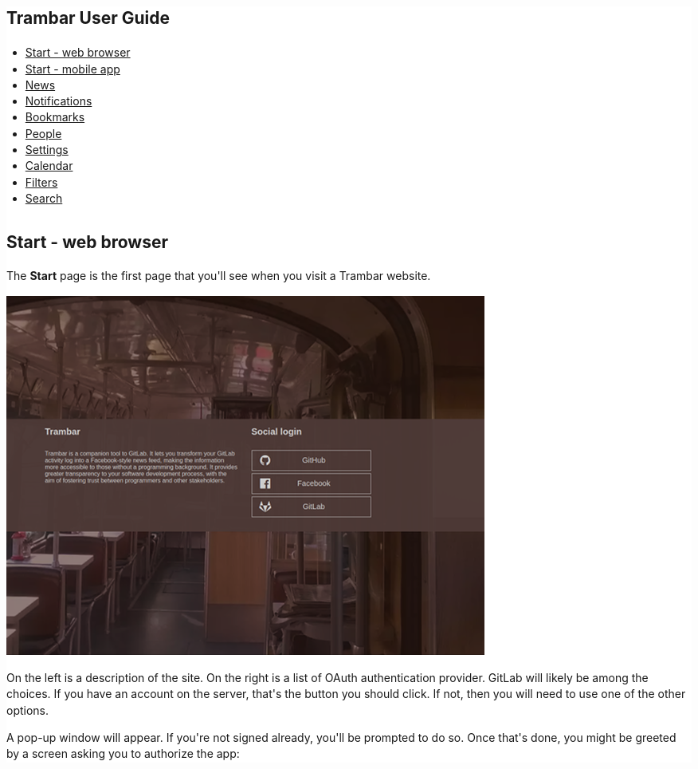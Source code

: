 Trambar User Guide
------------------

* [Start - web browser](#start---web-browser)
* [Start - mobile app](#start---mobile-app)
* [News](#news)
* [Notifications](#notifications)
* [Bookmarks](#bookmarks)
* [People](#people)
* [Settings](#settings)
* [Calendar](#calendar)
* [Filters](#filters)
* [Search](#search)

## Start - web browser

The **Start** page is the first page that you'll see when you visit a Trambar
website.

![Start page](img/client-start-oauth-multi.png)

On the left is a description of the site. On the right is a list of OAuth
authentication provider. GitLab will likely be among the choices. If you have an
account on the server, that's the button you should click. If not, then you will
need to use one of the other options.

A pop-up window will appear. If you're not signed already, you'll be prompted
to do so. Once that's done, you might be greeted by a screen asking you to
authorize the app:
